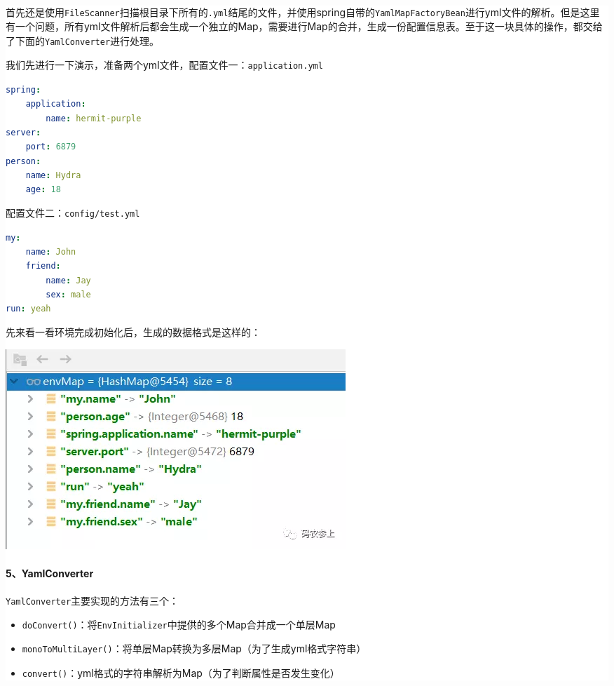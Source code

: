 首先还是使用`FileScanner`扫描根目录下所有的`.yml`结尾的文件，并使用spring自带的`YamlMapFactoryBean`进行yml文件的解析。但是这里有一个问题，所有yml文件解析后都会生成一个独立的Map，需要进行Map的合并，生成一份配置信息表。至于这一块具体的操作，都交给了下面的`YamlConverter`进行处理。

我们先进行一下演示，准备两个yml文件，配置文件一：`application.yml`

```yaml
spring:
	application:
		name: hermit-purple
server:
	port: 6879
person:
	name: Hydra
	age: 18
```

配置文件二：`config/test.yml`

```yaml
my:
	name: John
	friend:
		name: Jay
		sex: male
run: yeah
```

先来看一看环境完成初始化后，生成的数据格式是这样的：

![](./readmeImages/rm-07.webp)

#### 5、YamlConverter

`YamlConverter`主要实现的方法有三个：

- `doConvert()`：将`EnvInitializer`中提供的多个Map合并成一个单层Map

- `monoToMultiLayer()`：将单层Map转换为多层Map（为了生成yml格式字符串）

- `convert()`：yml格式的字符串解析为Map（为了判断属性是否发生变化）

